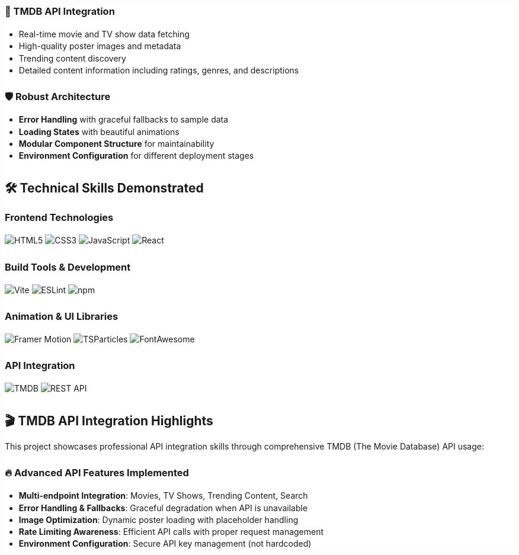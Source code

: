 ### 🔌 TMDB API Integration
- Real-time movie and TV show data fetching
- High-quality poster images and metadata
- Trending content discovery
- Detailed content information including ratings, genres, and descriptions

### 🛡️ Robust Architecture
- **Error Handling** with graceful fallbacks to sample data
- **Loading States** with beautiful animations
- **Modular Component Structure** for maintainability
- **Environment Configuration** for different deployment stages

## 🛠️ Technical Skills Demonstrated

### Frontend Technologies
![HTML5](https://img.shields.io/badge/HTML5-E34F26?style=flat-square&logo=html5&logoColor=white)
![CSS3](https://img.shields.io/badge/CSS3-1572B6?style=flat-square&logo=css3&logoColor=white)
![JavaScript](https://img.shields.io/badge/JavaScript-F7DF1E?style=flat-square&logo=javascript&logoColor=black)
![React](https://img.shields.io/badge/React-61DAFB?style=flat-square&logo=react&logoColor=black)

### Build Tools & Development
![Vite](https://img.shields.io/badge/Vite-646CFF?style=flat-square&logo=vite&logoColor=white)
![ESLint](https://img.shields.io/badge/ESLint-4B32C3?style=flat-square&logo=eslint&logoColor=white)
![npm](https://img.shields.io/badge/npm-CB3837?style=flat-square&logo=npm&logoColor=white)

### Animation & UI Libraries
![Framer Motion](https://img.shields.io/badge/Framer_Motion-0055FF?style=flat-square&logo=framer&logoColor=white)
![TSParticles](https://img.shields.io/badge/TSParticles-FF6B6B?style=flat-square&logo=javascript&logoColor=white)
![FontAwesome](https://img.shields.io/badge/Font_Awesome-339AF0?style=flat-square&logo=fontawesome&logoColor=white)

### API Integration
![TMDB](https://img.shields.io/badge/TMDB_API-01B4E4?style=flat-square&logo=themoviedatabase&logoColor=white)
![REST API](https://img.shields.io/badge/REST_API-25D366?style=flat-square&logo=api&logoColor=white)

## 🎬 TMDB API Integration Highlights

This project showcases professional API integration skills through comprehensive TMDB (The Movie Database) API usage:

### 🔥 Advanced API Features Implemented
- **Multi-endpoint Integration**: Movies, TV Shows, Trending Content, Search
- **Error Handling & Fallbacks**: Graceful degradation when API is unavailable
- **Image Optimization**: Dynamic poster loading with placeholder handling
- **Rate Limiting Awareness**: Efficient API calls with proper request management
- **Environment Configuration**: Secure API key management (not hardcoded)

